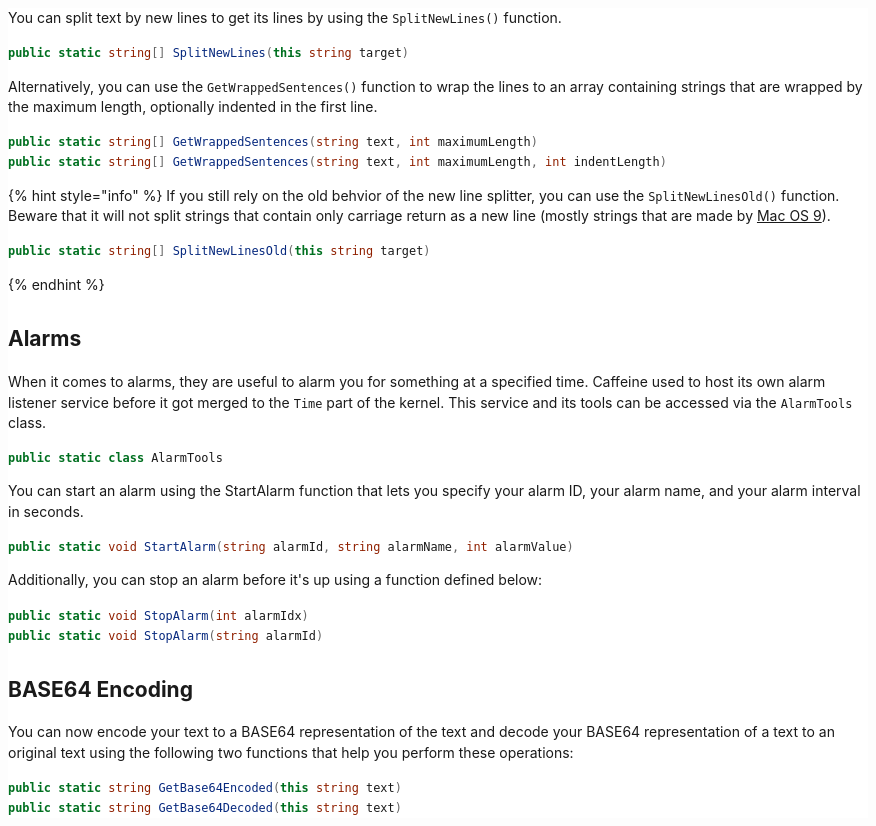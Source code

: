 You can split text by new lines to get its lines by using the `SplitNewLines()` function.

```csharp
public static string[] SplitNewLines(this string target)
```

Alternatively, you can use the `GetWrappedSentences()` function to wrap the lines to an array containing strings that are wrapped by the maximum length, optionally indented in the first line.

```csharp
public static string[] GetWrappedSentences(string text, int maximumLength)
public static string[] GetWrappedSentences(string text, int maximumLength, int indentLength)
```

{% hint style="info" %}
If you still rely on the old behvior of the new line splitter, you can use the `SplitNewLinesOld()` function. Beware that it will not split strings that contain only carriage return as a new line (mostly strings that are made by [Mac OS 9](https://en.m.wikipedia.org/wiki/Mac\_OS\_9)).

```csharp
public static string[] SplitNewLinesOld(this string target)
```
{% endhint %}

## Alarms

When it comes to alarms, they are useful to alarm you for something at a specified time. Caffeine used to host its own alarm listener service before it got merged to the `Time` part of the kernel. This service and its tools can be accessed via the `AlarmTools` class.

```csharp
public static class AlarmTools
```

You can start an alarm using the StartAlarm function that lets you specify your alarm ID, your alarm name, and your alarm interval in seconds.

```csharp
public static void StartAlarm(string alarmId, string alarmName, int alarmValue)
```

Additionally, you can stop an alarm before it's up using a function defined below:

```csharp
public static void StopAlarm(int alarmIdx)
public static void StopAlarm(string alarmId)
```

## BASE64 Encoding

You can now encode your text to a BASE64 representation of the text and decode your BASE64 representation of a text to an original text using the following two functions that help you perform these operations:

```csharp
public static string GetBase64Encoded(this string text)
public static string GetBase64Decoded(this string text)
```
